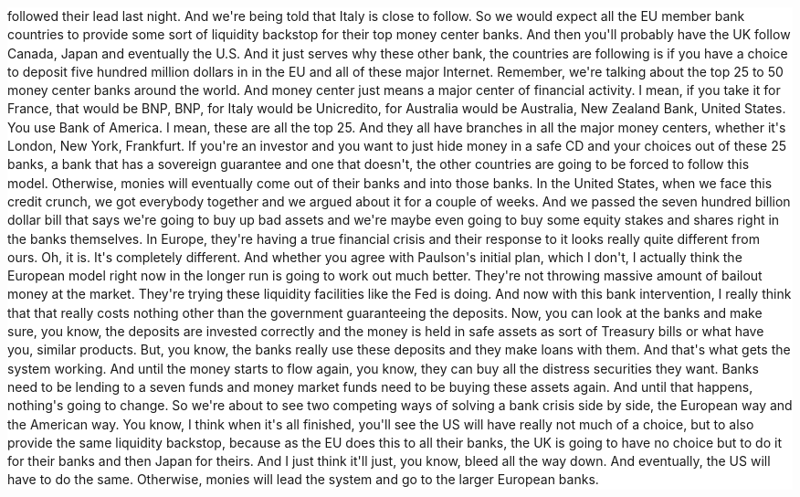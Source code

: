followed their lead last night.
And we're being told that Italy is close to follow.
So we would expect all the EU member bank countries
to provide some sort of liquidity backstop for their top money
center banks. And then you'll probably have the UK follow
Canada, Japan and eventually the U.S.
And it just serves why these other bank, the countries are following
is if you have a choice to deposit five hundred million dollars
in in the EU and all of these major Internet.
Remember, we're talking about the top 25 to 50 money center
banks around the world.
And money center just means a major center of financial activity.
I mean, if you take it for France, that would be BNP,
BNP, for Italy would be Unicredito,
for Australia would be Australia, New Zealand Bank, United States.
You use Bank of America.
I mean, these are all the top 25.
And they all have branches in all the major money centers,
whether it's London, New York, Frankfurt.
If you're an investor and you want to just hide money in a safe CD
and your choices out of these 25 banks, a bank that has a sovereign
guarantee and one that doesn't,
the other countries are going to be forced to follow this model.
Otherwise, monies will eventually come out of their banks
and into those banks.
In the United States, when we face this credit crunch,
we got everybody together and we argued about it for a couple of weeks.
And we passed the seven hundred billion dollar bill that says
we're going to buy up bad assets and we're maybe even going to buy
some equity stakes and shares right in the banks themselves.
In Europe, they're having a true financial crisis
and their response to it looks really quite different from ours.
Oh, it is. It's completely different.
And whether you agree with Paulson's initial plan, which I don't,
I actually think the European model right now in the longer run
is going to work out much better.
They're not throwing massive amount of bailout money at the market.
They're trying these liquidity facilities like the Fed is doing.
And now with this bank intervention,
I really think that that really costs nothing
other than the government guaranteeing the deposits.
Now, you can look at the banks and make sure, you know,
the deposits are invested correctly and the money is held in safe assets
as sort of Treasury bills or what have you, similar products.
But, you know, the banks really use these deposits
and they make loans with them.
And that's what gets the system working.
And until the money starts to flow again,
you know, they can buy all the distress securities they want.
Banks need to be lending to a seven funds
and money market funds need to be buying these assets again.
And until that happens, nothing's going to change.
So we're about to see two competing ways of solving a bank crisis
side by side, the European way and the American way.
You know, I think when it's all finished, you'll see
the US will have really not much of a choice,
but to also provide the same liquidity backstop,
because as the EU does this to all their banks,
the UK is going to have no choice but to do it for their banks
and then Japan for theirs.
And I just think it'll just, you know, bleed all the way down.
And eventually, the US will have to do the same.
Otherwise, monies will lead the system and go to the larger
European banks.